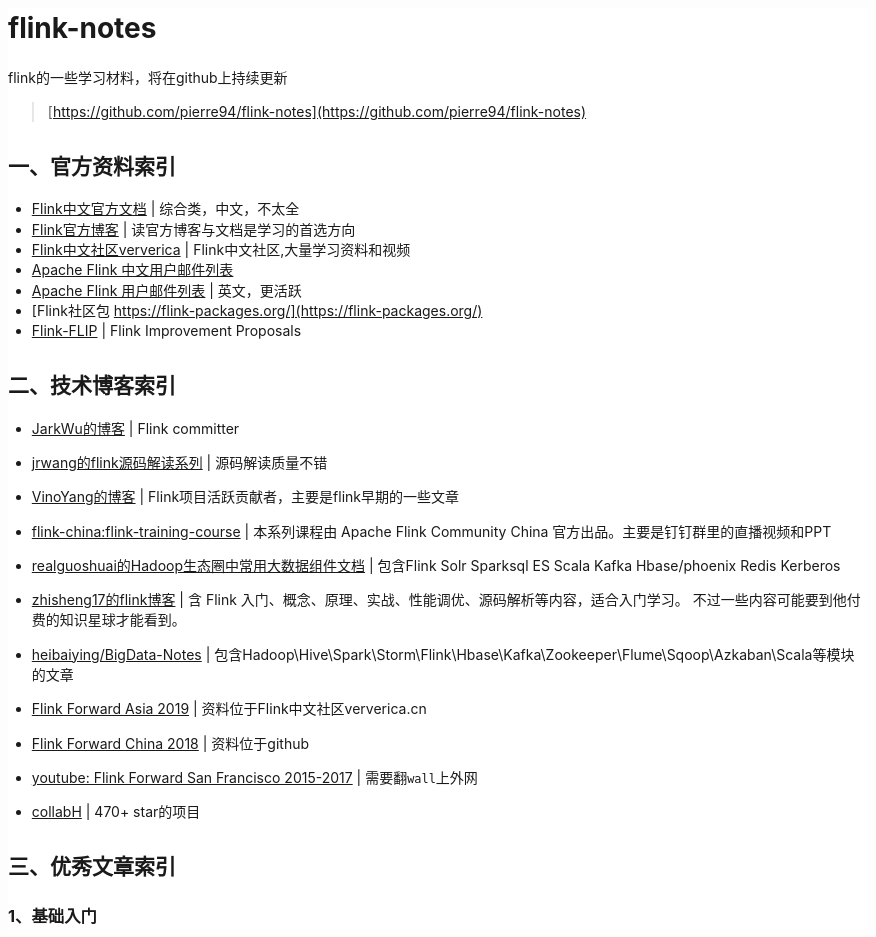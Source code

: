 


# flink-notes
flink的一些学习材料，将在github上持续更新
> [https://github.com/pierre94/flink-notes](https://github.com/pierre94/flink-notes)


## 一、官方资料索引

- [Flink中文官方文档](https://flink.apache.org/zh/)   | 综合类，中文，不太全
- [Flink官方博客](https://flink.apache.org/blog/)  |  读官方博客与文档是学习的首选方向
- [Flink中文社区ververica](https://ververica.cn/)   | Flink中文社区,大量学习资料和视频
- [Apache Flink 中文用户邮件列表](http://apache-flink.147419.n8.nabble.com/)
- [Apache Flink 用户邮件列表](http://apache-flink-user-mailing-list-archive.2336050.n4.nabble.com/) | 英文，更活跃
- [Flink社区包 https://flink-packages.org/](https://flink-packages.org/)
- [Flink-FLIP](https://cwiki.apache.org/confluence/display/FLINK) | Flink Improvement Proposals


## 二、技术博客索引

 

- [JarkWu的博客](http://wuchong.me/)   |  Flink committer

- [jrwang的flink源码解读系列](https://blog.jrwang.me/tags/flink/ ) | 源码解读质量不错

- [VinoYang的博客](https://blog.csdn.net/yanghua_kobe/article/category/6170573)   | Flink项目活跃贡献者，主要是flink早期的一些文章

- [flink-china:flink-training-course](https://github.com/flink-china/flink-training-course)  | 本系列课程由 Apache Flink Community China 官方出品。主要是钉钉群里的直播视频和PPT

- [realguoshuai的Hadoop生态圈中常用大数据组件文档](https://github.com/realguoshuai/hadoop_study)  | 包含Flink Solr Sparksql ES Scala Kafka Hbase/phoenix Redis Kerberos

- [zhisheng17的flink博客](https://github.com/zhisheng17/flink-learning)  | 含 Flink 入门、概念、原理、实战、性能调优、源码解析等内容，适合入门学习。 不过一些内容可能要到他付费的知识星球才能看到。

- [heibaiying/BigData-Notes](https://github.com/heibaiying/BigData-Notes)  | 包含Hadoop\Hive\Spark\Storm\Flink\Hbase\Kafka\Zookeeper\Flume\Sqoop\Azkaban\Scala等模块的文章

- [Flink Forward Asia 2019](https://ververica.cn/developers/flink-forward-asia-2019/) | 资料位于Flink中文社区ververica.cn

- [Flink Forward China 2018](https://github.com/flink-china/flink-forward-china-2018)  | 资料位于github

- [youtube: Flink Forward San Francisco 2015-2017](https://www.youtube.com/channel/UCY8_lgiZLZErZPF47a2hXMA) | 需要翻```wall```上外网
- [collabH](https://github.com/collabH/repository) | 470+ star的项目


## 三、优秀文章索引

### 1、基础入门

